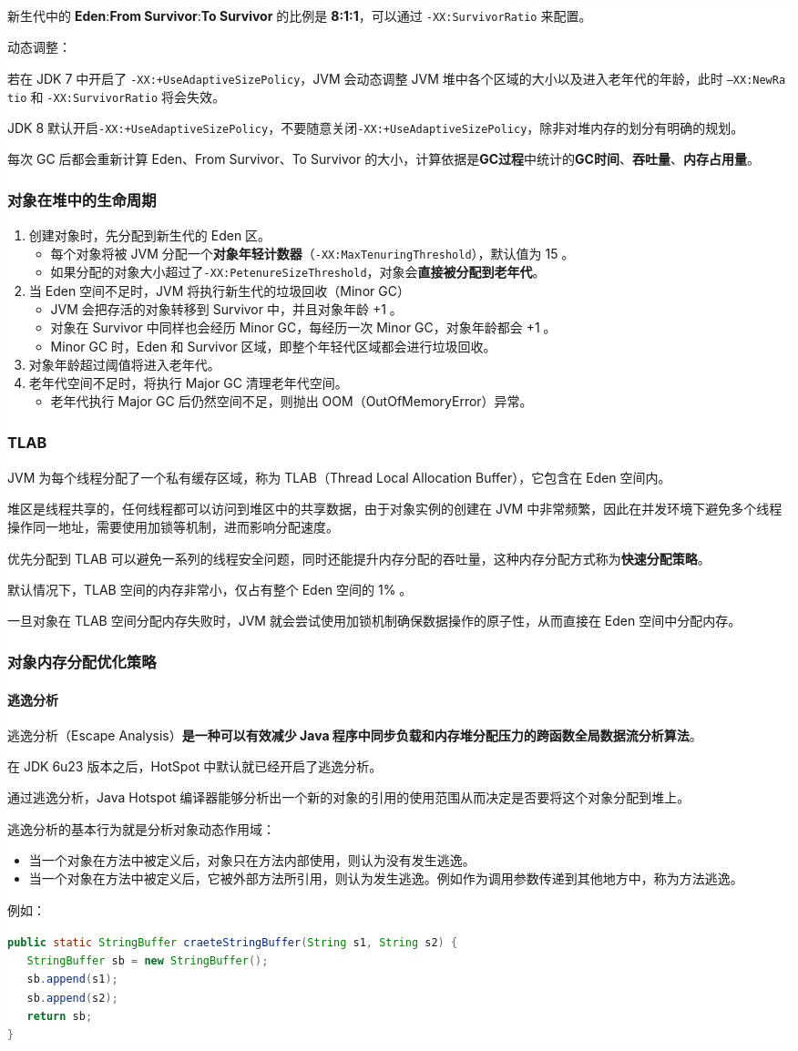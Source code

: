 新生代中的 **Eden**:**From Survivor**:**To Survivor** 的比例是 **8:1:1**，可以通过 `-XX:SurvivorRatio` 来配置。

动态调整：

若在 JDK 7 中开启了 `-XX:+UseAdaptiveSizePolicy`，JVM 会动态调整 JVM 堆中各个区域的大小以及进入老年代的年龄，此时 `–XX:NewRatio` 和 `-XX:SurvivorRatio` 将会失效。

JDK 8 默认开启`-XX:+UseAdaptiveSizePolicy`，不要随意关闭`-XX:+UseAdaptiveSizePolicy`，除非对堆内存的划分有明确的规划。

每次 GC 后都会重新计算 Eden、From Survivor、To Survivor 的大小，计算依据是**GC过程**中统计的**GC时间**、**吞吐量**、**内存占用量**。

### 对象在堆中的生命周期

1. 创建对象时，先分配到新生代的 Eden 区。
	- 每个对象将被 JVM 分配一个**对象年轻计数器**（`-XX:MaxTenuringThreshold`），默认值为 15 。
	- 如果分配的对象大小超过了`-XX:PetenureSizeThreshold`，对象会**直接被分配到老年代**。
2. 当 Eden 空间不足时，JVM 将执行新生代的垃圾回收（Minor GC） 
	- JVM 会把存活的对象转移到 Survivor 中，并且对象年龄 +1 。
	- 对象在 Survivor 中同样也会经历 Minor GC，每经历一次 Minor GC，对象年龄都会 +1 。
	- Minor GC 时，Eden 和 Survivor 区域，即整个年轻代区域都会进行垃圾回收。
3. 对象年龄超过阈值将进入老年代。
4. 老年代空间不足时，将执行 Major GC 清理老年代空间。
	- 老年代执行 Major GC 后仍然空间不足，则抛出 OOM（OutOfMemoryError）异常。

### TLAB

JVM 为每个线程分配了一个私有缓存区域，称为 TLAB（Thread Local Allocation Buffer），它包含在 Eden 空间内。

堆区是线程共享的，任何线程都可以访问到堆区中的共享数据，由于对象实例的创建在 JVM 中非常频繁，因此在并发环境下避免多个线程操作同一地址，需要使用加锁等机制，进而影响分配速度。

优先分配到 TLAB 可以避免一系列的线程安全问题，同时还能提升内存分配的吞吐量，这种内存分配方式称为**快速分配策略**。

默认情况下，TLAB 空间的内存非常小，仅占有整个 Eden 空间的 1%  。

一旦对象在 TLAB 空间分配内存失败时，JVM 就会尝试使用加锁机制确保数据操作的原子性，从而直接在 Eden 空间中分配内存。

### 对象内存分配优化策略

#### 逃逸分析

逃逸分析（Escape Analysis）**是一种可以有效减少 Java 程序中同步负载和内存堆分配压力的跨函数全局数据流分析算法**。

在 JDK 6u23 版本之后，HotSpot 中默认就已经开启了逃逸分析。

通过逃逸分析，Java Hotspot 编译器能够分析出一个新的对象的引用的使用范围从而决定是否要将这个对象分配到堆上。

逃逸分析的基本行为就是分析对象动态作用域：

- 当一个对象在方法中被定义后，对象只在方法内部使用，则认为没有发生逃逸。
- 当一个对象在方法中被定义后，它被外部方法所引用，则认为发生逃逸。例如作为调用参数传递到其他地方中，称为方法逃逸。

例如：

```java
public static StringBuffer craeteStringBuffer(String s1, String s2) {
   StringBuffer sb = new StringBuffer();
   sb.append(s1);
   sb.append(s2);
   return sb;
}
```
